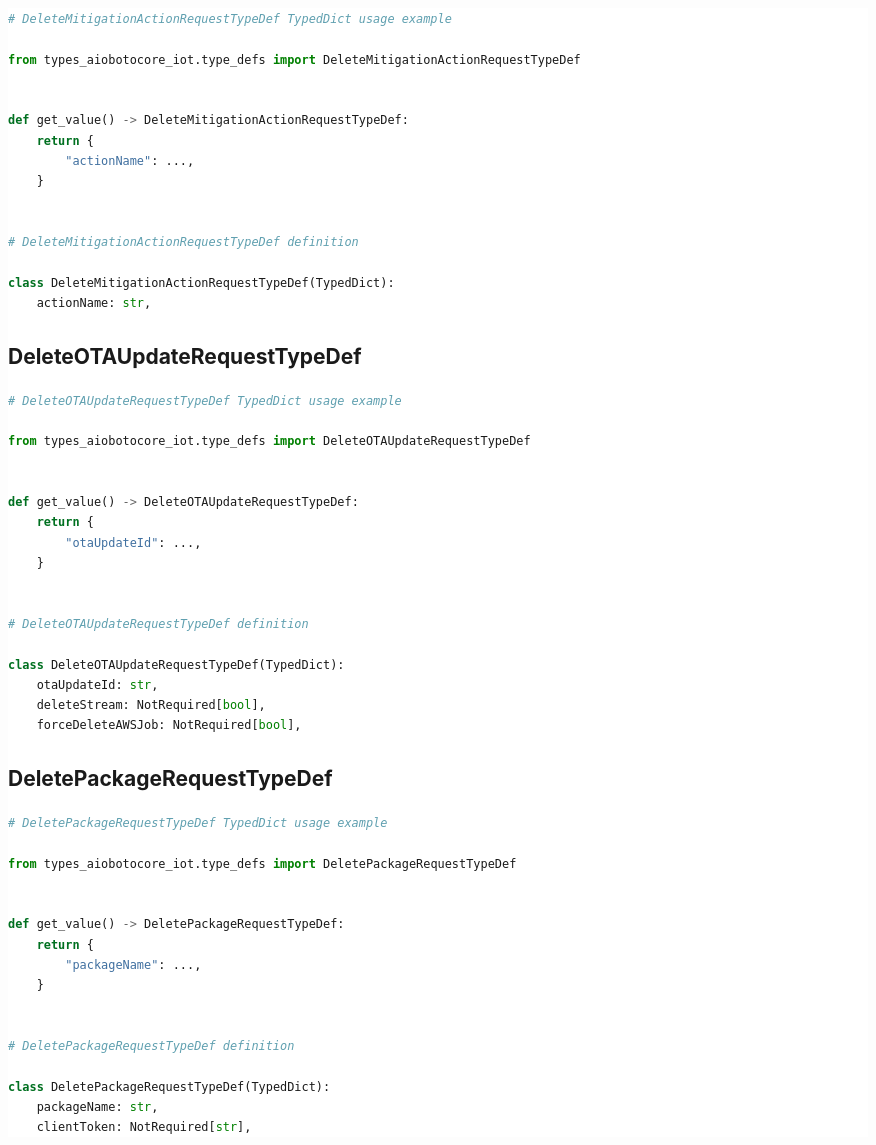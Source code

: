 ```python
# DeleteMitigationActionRequestTypeDef TypedDict usage example

from types_aiobotocore_iot.type_defs import DeleteMitigationActionRequestTypeDef


def get_value() -> DeleteMitigationActionRequestTypeDef:
    return {
        "actionName": ...,
    }


# DeleteMitigationActionRequestTypeDef definition

class DeleteMitigationActionRequestTypeDef(TypedDict):
    actionName: str,
```


## DeleteOTAUpdateRequestTypeDef

```python
# DeleteOTAUpdateRequestTypeDef TypedDict usage example

from types_aiobotocore_iot.type_defs import DeleteOTAUpdateRequestTypeDef


def get_value() -> DeleteOTAUpdateRequestTypeDef:
    return {
        "otaUpdateId": ...,
    }


# DeleteOTAUpdateRequestTypeDef definition

class DeleteOTAUpdateRequestTypeDef(TypedDict):
    otaUpdateId: str,
    deleteStream: NotRequired[bool],
    forceDeleteAWSJob: NotRequired[bool],
```


## DeletePackageRequestTypeDef

```python
# DeletePackageRequestTypeDef TypedDict usage example

from types_aiobotocore_iot.type_defs import DeletePackageRequestTypeDef


def get_value() -> DeletePackageRequestTypeDef:
    return {
        "packageName": ...,
    }


# DeletePackageRequestTypeDef definition

class DeletePackageRequestTypeDef(TypedDict):
    packageName: str,
    clientToken: NotRequired[str],
```
